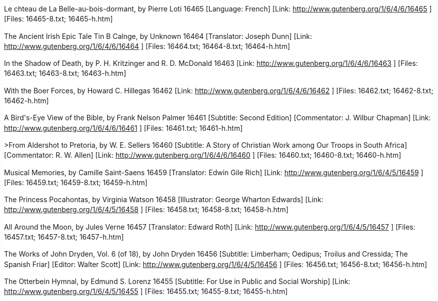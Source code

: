 Le chteau de La Belle-au-bois-dormant, by Pierre Loti                   16465
   [Language: French]
   [Link: http://www.gutenberg.org/1/6/4/6/16465 ]
   [Files: 16465-8.txt; 16465-h.htm]

The Ancient Irish Epic Tale Tin B Calnge, by Unknown                  16464
   [Translator: Joseph Dunn]
   [Link: http://www.gutenberg.org/1/6/4/6/16464 ]
   [Files: 16464.txt; 16464-8.txt; 16464-h.htm]

In the Shadow of Death, by P. H. Kritzinger and R. D. McDonald           16463
   [Link: http://www.gutenberg.org/1/6/4/6/16463 ]
   [Files: 16463.txt; 16463-8.txt; 16463-h.htm]

With the Boer Forces, by Howard C. Hillegas                              16462
   [Link: http://www.gutenberg.org/1/6/4/6/16462 ]
   [Files: 16462.txt; 16462-8.txt; 16462-h.htm]

A Bird's-Eye View of the Bible, by Frank Nelson Palmer                   16461
   [Subtitle: Second Edition]
   [Commentator: J. Wilbur Chapman]
   [Link: http://www.gutenberg.org/1/6/4/6/16461 ]
   [Files: 16461.txt; 16461-h.htm]

&gt;From Aldershot to Pretoria, by W. E. Sellers                             16460
   [Subtitle: A Story of Christian Work among Our Troops in South Africa]
   [Commentator: R. W. Allen]
   [Link: http://www.gutenberg.org/1/6/4/6/16460 ]
   [Files: 16460.txt; 16460-8.txt; 16460-h.htm]

Musical Memories, by Camille Saint-Saens                                 16459
   [Translator: Edwin Gile Rich]
   [Link: http://www.gutenberg.org/1/6/4/5/16459 ]
   [Files: 16459.txt; 16459-8.txt; 16459-h.htm]

The Princess Pocahontas, by Virginia Watson                              16458
   [Illustrator: George Wharton Edwards]
   [Link: http://www.gutenberg.org/1/6/4/5/16458 ]
   [Files: 16458.txt; 16458-8.txt; 16458-h.htm]

All Around the Moon, by Jules Verne                                      16457
   [Translator: Edward Roth]
   [Link: http://www.gutenberg.org/1/6/4/5/16457 ]
   [Files: 16457.txt; 16457-8.txt; 16457-h.htm]

The Works of John Dryden, Vol. 6 (of 18), by John Dryden                 16456
   [Subtitle: Limberham; Oedipus; Troilus and Cressida; The Spanish Friar]
   [Editor: Walter Scott]
   [Link: http://www.gutenberg.org/1/6/4/5/16456 ]
   [Files: 16456.txt; 16456-8.txt; 16456-h.htm]

The Otterbein Hymnal, by Edmund S. Lorenz                                16455
   [Subtitle: For Use in Public and Social Worship]
   [Link: http://www.gutenberg.org/1/6/4/5/16455 ]
   [Files: 16455.txt; 16455-8.txt; 16455-h.htm]
